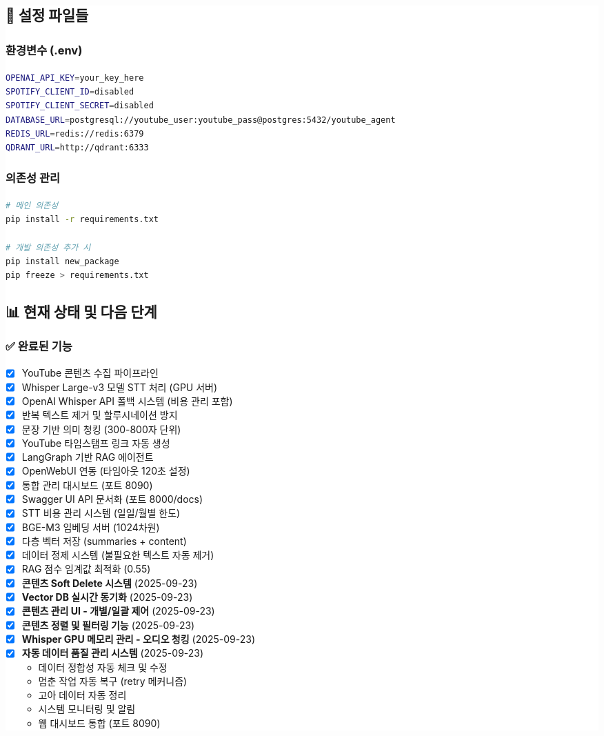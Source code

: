## 🔧 설정 파일들

### 환경변수 (.env)
```bash
OPENAI_API_KEY=your_key_here
SPOTIFY_CLIENT_ID=disabled
SPOTIFY_CLIENT_SECRET=disabled
DATABASE_URL=postgresql://youtube_user:youtube_pass@postgres:5432/youtube_agent
REDIS_URL=redis://redis:6379
QDRANT_URL=http://qdrant:6333
```

### 의존성 관리
```bash
# 메인 의존성
pip install -r requirements.txt

# 개발 의존성 추가 시
pip install new_package
pip freeze > requirements.txt
```

## 📊 현재 상태 및 다음 단계

### ✅ 완료된 기능
- [x] YouTube 콘텐츠 수집 파이프라인
- [x] Whisper Large-v3 모델 STT 처리 (GPU 서버)
- [x] OpenAI Whisper API 폴백 시스템 (비용 관리 포함)
- [x] 반복 텍스트 제거 및 할루시네이션 방지
- [x] 문장 기반 의미 청킹 (300-800자 단위)
- [x] YouTube 타임스탬프 링크 자동 생성
- [x] LangGraph 기반 RAG 에이전트
- [x] OpenWebUI 연동 (타임아웃 120초 설정)
- [x] 통합 관리 대시보드 (포트 8090)
- [x] Swagger UI API 문서화 (포트 8000/docs)
- [x] STT 비용 관리 시스템 (일일/월별 한도)
- [x] BGE-M3 임베딩 서버 (1024차원)
- [x] 다층 벡터 저장 (summaries + content)
- [x] 데이터 정제 시스템 (불필요한 텍스트 자동 제거)
- [x] RAG 점수 임계값 최적화 (0.55)
- [x] **콘텐츠 Soft Delete 시스템** (2025-09-23)
- [x] **Vector DB 실시간 동기화** (2025-09-23)
- [x] **콘텐츠 관리 UI - 개별/일괄 제어** (2025-09-23)
- [x] **콘텐츠 정렬 및 필터링 기능** (2025-09-23)
- [x] **Whisper GPU 메모리 관리 - 오디오 청킹** (2025-09-23)
- [x] **자동 데이터 품질 관리 시스템** (2025-09-23)
  - 데이터 정합성 자동 체크 및 수정
  - 멈춘 작업 자동 복구 (retry 메커니즘)
  - 고아 데이터 자동 정리
  - 시스템 모니터링 및 알림
  - 웹 대시보드 통합 (포트 8090)
